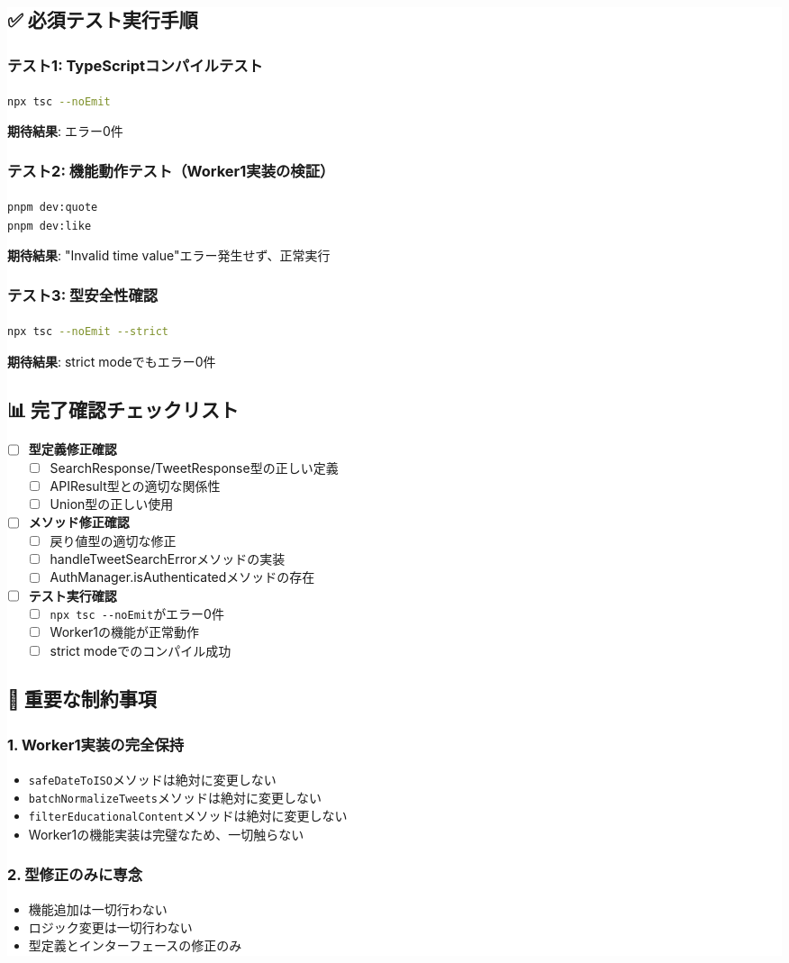 ## ✅ **必須テスト実行手順**

### テスト1: TypeScriptコンパイルテスト
```bash
npx tsc --noEmit
```
**期待結果**: エラー0件

### テスト2: 機能動作テスト（Worker1実装の検証）
```bash
pnpm dev:quote
pnpm dev:like
```
**期待結果**: "Invalid time value"エラー発生せず、正常実行

### テスト3: 型安全性確認
```bash
npx tsc --noEmit --strict
```
**期待結果**: strict modeでもエラー0件

## 📊 **完了確認チェックリスト**

- [ ] **型定義修正確認**
  - [ ] SearchResponse/TweetResponse型の正しい定義
  - [ ] APIResult型との適切な関係性
  - [ ] Union型の正しい使用

- [ ] **メソッド修正確認**
  - [ ] 戻り値型の適切な修正
  - [ ] handleTweetSearchErrorメソッドの実装
  - [ ] AuthManager.isAuthenticatedメソッドの存在

- [ ] **テスト実行確認**
  - [ ] `npx tsc --noEmit`がエラー0件
  - [ ] Worker1の機能が正常動作
  - [ ] strict modeでのコンパイル成功

## 🚨 **重要な制約事項**

### 1. **Worker1実装の完全保持**
- `safeDateToISO`メソッドは絶対に変更しない
- `batchNormalizeTweets`メソッドは絶対に変更しない
- `filterEducationalContent`メソッドは絶対に変更しない
- Worker1の機能実装は完璧なため、一切触らない

### 2. **型修正のみに専念**
- 機能追加は一切行わない
- ロジック変更は一切行わない
- 型定義とインターフェースの修正のみ

